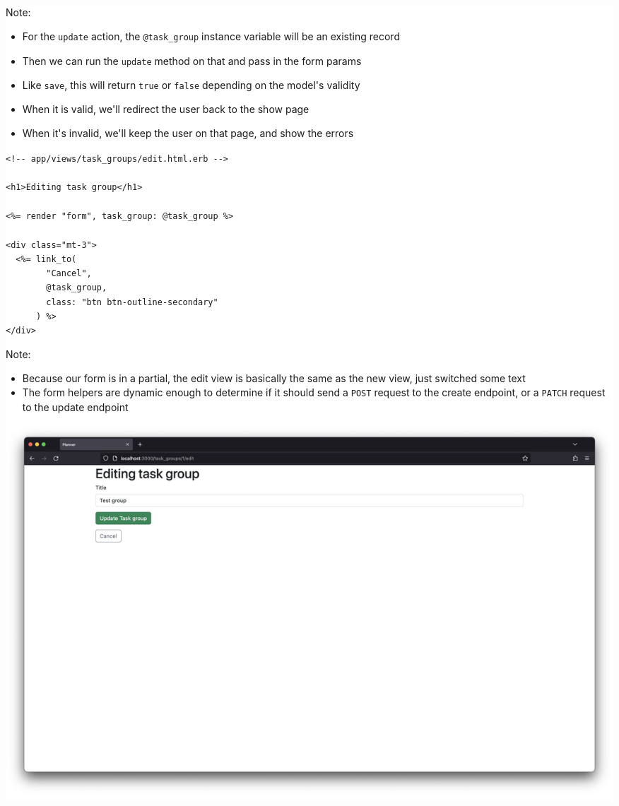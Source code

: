 Note:
* For the `update` action, the `@task_group` instance variable will be an existing record
* Then we can run the `update` method on that and pass in the form params
* Like `save`, this will return `true` or `false` depending on the model's validity

* When it is valid, we'll redirect the user back to the show page

* When it's invalid, we'll keep the user on that page, and show the errors


```erb []
<!-- app/views/task_groups/edit.html.erb -->

<h1>Editing task group</h1>

<%= render "form", task_group: @task_group %>

<div class="mt-3">
  <%= link_to(
        "Cancel",
        @task_group,
        class: "btn btn-outline-secondary"
      ) %>
</div>
```

Note:
* Because our form is in a partial, the edit view is basically the same as the new view, just switched some text
* The form helpers are dynamic enough to determine if it should send a `POST` request to the create endpoint, or a `PATCH` request to the update endpoint


![Task group edit page](./assets/task-group-edit-page.png)
